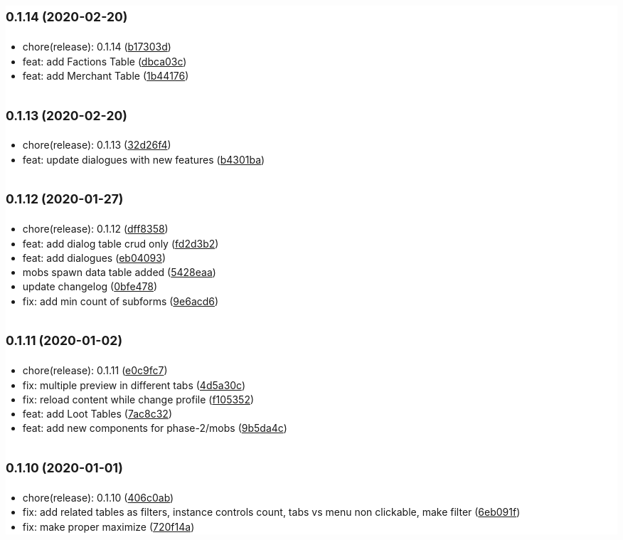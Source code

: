 

## <small>0.1.14 (2020-02-20)</small>

* chore(release): 0.1.14 ([b17303d](https://gitlab.com/atavism-group/atavismeditor/commit/b17303d))
* feat: add Factions Table ([dbca03c](https://gitlab.com/atavism-group/atavismeditor/commit/dbca03c))
* feat: add Merchant Table ([1b44176](https://gitlab.com/atavism-group/atavismeditor/commit/1b44176))



## <small>0.1.13 (2020-02-20)</small>

* chore(release): 0.1.13 ([32d26f4](https://gitlab.com/atavism-group/atavismeditor/commit/32d26f4))
* feat: update dialogues with new features ([b4301ba](https://gitlab.com/atavism-group/atavismeditor/commit/b4301ba))



## <small>0.1.12 (2020-01-27)</small>

* chore(release): 0.1.12 ([dff8358](https://gitlab.com/atavism-group/atavismeditor/commit/dff8358))
* feat: add dialog table crud only ([fd2d3b2](https://gitlab.com/atavism-group/atavismeditor/commit/fd2d3b2))
* feat: add dialogues ([eb04093](https://gitlab.com/atavism-group/atavismeditor/commit/eb04093))
* mobs spawn data table added ([5428eaa](https://gitlab.com/atavism-group/atavismeditor/commit/5428eaa))
* update changelog ([0bfe478](https://gitlab.com/atavism-group/atavismeditor/commit/0bfe478))
* fix: add min count of subforms ([9e6acd6](https://gitlab.com/atavism-group/atavismeditor/commit/9e6acd6))



## <small>0.1.11 (2020-01-02)</small>

* chore(release): 0.1.11 ([e0c9fc7](https://gitlab.com/atavism-group/atavismeditor/commit/e0c9fc7))
* fix: multiple preview in different tabs ([4d5a30c](https://gitlab.com/atavism-group/atavismeditor/commit/4d5a30c))
* fix: reload content while change profile ([f105352](https://gitlab.com/atavism-group/atavismeditor/commit/f105352))
* feat: add Loot Tables ([7ac8c32](https://gitlab.com/atavism-group/atavismeditor/commit/7ac8c32))
* feat: add new components for phase-2/mobs ([9b5da4c](https://gitlab.com/atavism-group/atavismeditor/commit/9b5da4c))



## <small>0.1.10 (2020-01-01)</small>

* chore(release): 0.1.10 ([406c0ab](https://gitlab.com/atavism-group/atavismeditor/commit/406c0ab))
* fix: add related tables as filters, instance controls count, tabs vs menu non clickable, make filter ([6eb091f](https://gitlab.com/atavism-group/atavismeditor/commit/6eb091f))
* fix: make proper maximize ([720f14a](https://gitlab.com/atavism-group/atavismeditor/commit/720f14a))

